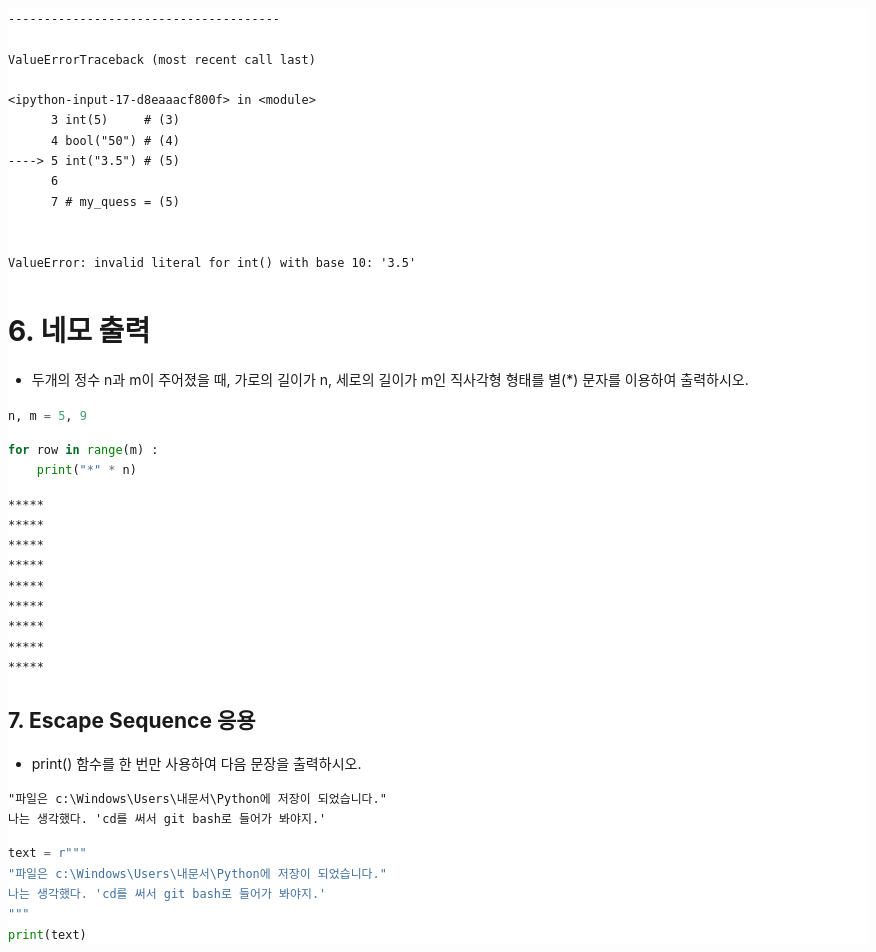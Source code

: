 
    --------------------------------------
    
    ValueErrorTraceback (most recent call last)
    
    <ipython-input-17-d8eaaacf800f> in <module>
          3 int(5)     # (3)
          4 bool("50") # (4)
    ----> 5 int("3.5") # (5)
          6 
          7 # my_quess = (5)


    ValueError: invalid literal for int() with base 10: '3.5'


# 6. 네모 출력
* 두개의 정수 n과 m이 주어졌을 때, 가로의 길이가 n, 세로의 길이가 m인 직사각형 형태를 별(*) 문자를 이용하여 출력하시오.


```python
n, m = 5, 9
```


```python
for row in range(m) :
    print("*" * n)
```

    *****
    *****
    *****
    *****
    *****
    *****
    *****
    *****
    *****


## 7. Escape Sequence 응용
* print() 함수를 한 번만 사용하여 다음 문장을 출력하시오.
```
"파일은 c:\Windows\Users\내문서\Python에 저장이 되었습니다."
나는 생각했다. 'cd를 써서 git bash로 들어가 봐야지.'
```


```python
text = r"""
"파일은 c:\Windows\Users\내문서\Python에 저장이 되었습니다."
나는 생각했다. 'cd를 써서 git bash로 들어가 봐야지.'
"""
print(text)
```
